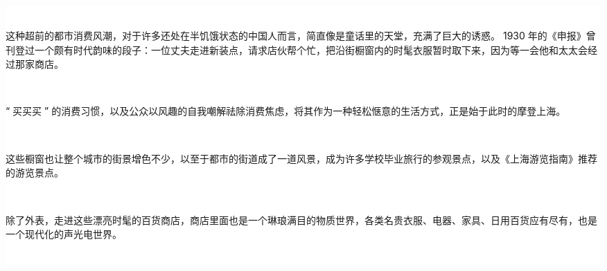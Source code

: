   </span>
 </p>
 <p class="p1">
  <span class="s1">
  </span>
  <br/>
 </p>
 <p class="p2">
  <span class="s1">
   这种超前的都市消费风潮，对于许多还处在半饥饿状态的中国人而言，简直像是童话里的天堂，充满了巨大的诱惑。
  </span>
  <span class="s2">
   1930
  </span>
  <span class="s1">
   年的《申报》曾刊登过一个颇有时代韵味的段子：一位丈夫走进新装点，请求店伙帮个忙，把沿街橱窗内的时髦衣服暂时取下来，因为等一会他和太太会经过那家商店。
  </span>
 </p>
 <p class="p1">
  <span class="s1">
  </span>
  <br/>
 </p>
 <p class="p2">
  <span class="s2">
   “
  </span>
  <span class="s1">
   买买买
  </span>
  <span class="s2">
   ”
  </span>
  <span class="s1">
   的消费习惯，以及公众以风趣的自我嘲解祛除消费焦虑，将其作为一种轻松惬意的生活方式，正是始于此时的摩登上海。
  </span>
 </p>
 <p class="p1">
  <span class="s1">
  </span>
  <br/>
 </p>
 <p class="p2">
  <span class="s1">
   这些橱窗也让整个城市的街景增色不少，以至于都市的街道成了一道风景，成为许多学校毕业旅行的参观景点，以及《上海游览指南》推荐的游览景点。
  </span>
 </p>
 <p class="p1">
  <span class="s1">
  </span>
  <br/>
 </p>
 <p class="p2">
  <span class="s1">
   除了外表，走进这些漂亮时髦的百货商店，商店里面也是一个琳琅满目的物质世界，各类名贵衣服、电器、家具、日用百货应有尽有，也是一个现代化的声光电世界。
  </span>
 </p>
 <p class="p1">
  <span class="s1">
  </span>
  <br/>
 </p>
 <p class="p2">
  <span class="s1">